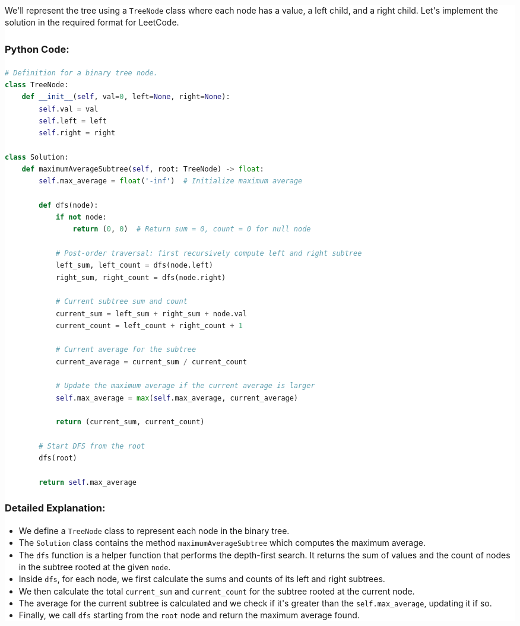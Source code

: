 We'll represent the tree using a `TreeNode` class where each node has a value, a left child, and a right child. Let's implement the solution in the required format for LeetCode.

### Python Code:


```python
# Definition for a binary tree node.
class TreeNode:
    def __init__(self, val=0, left=None, right=None):
        self.val = val
        self.left = left
        self.right = right

class Solution:
    def maximumAverageSubtree(self, root: TreeNode) -> float:
        self.max_average = float('-inf')  # Initialize maximum average

        def dfs(node):
            if not node:
                return (0, 0)  # Return sum = 0, count = 0 for null node

            # Post-order traversal: first recursively compute left and right subtree
            left_sum, left_count = dfs(node.left)
            right_sum, right_count = dfs(node.right)
            
            # Current subtree sum and count
            current_sum = left_sum + right_sum + node.val
            current_count = left_count + right_count + 1
            
            # Current average for the subtree
            current_average = current_sum / current_count
            
            # Update the maximum average if the current average is larger
            self.max_average = max(self.max_average, current_average)
            
            return (current_sum, current_count)

        # Start DFS from the root
        dfs(root)
        
        return self.max_average

```

### Detailed Explanation:
- We define a `TreeNode` class to represent each node in the binary tree.
- The `Solution` class contains the method `maximumAverageSubtree` which computes the maximum average.
- The `dfs` function is a helper function that performs the depth-first search. It returns the sum of values and the count of nodes in the subtree rooted at the given `node`.
- Inside `dfs`, for each node, we first calculate the sums and counts of its left and right subtrees.
- We then calculate the total `current_sum` and `current_count` for the subtree rooted at the current node.
- The average for the current subtree is calculated and we check if it's greater than the `self.max_average`, updating it if so.
- Finally, we call `dfs` starting from the `root` node and return the maximum average found.
